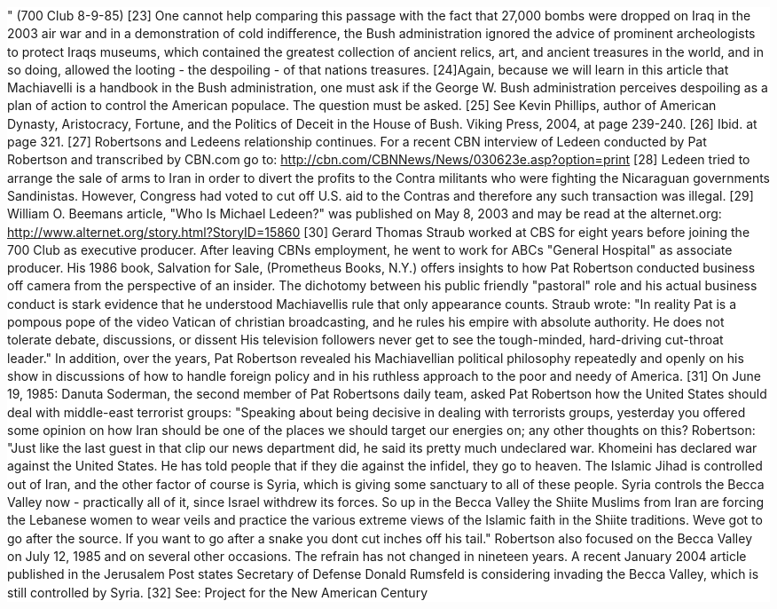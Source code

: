 " (700 Club 8-9-85)
[23] One cannot help comparing this passage with the fact that 27,000 bombs
were dropped on Iraq in the 2003 air war and in a demonstration of cold
indifference, the Bush administration ignored the advice of prominent
archeologists to protect Iraqs museums, which contained the greatest
collection of ancient relics, art, and ancient treasures in the world, and
in so doing, allowed the looting - the despoiling - of that nations treasures.
[24]Again, because we will learn in this article that Machiavelli is a
handbook in the Bush administration, one must ask if the George W. Bush
administration perceives despoiling as a plan of action to control the
American populace. The question must be asked.
[25] See Kevin Phillips, author of American Dynasty, Aristocracy, Fortune,
and the Politics of Deceit in the House of Bush. Viking Press, 2004, at page
239-240.
[26] Ibid. at page 321.
[27] Robertsons and Ledeens relationship continues. For a recent CBN
interview of Ledeen conducted by Pat Robertson and transcribed by CBN.com go
to: http://cbn.com/CBNNews/News/030623e.asp?option=print
[28] Ledeen tried to arrange the sale of arms to Iran in order to divert the
profits to the Contra militants who were fighting the Nicaraguan
governments Sandinistas. However, Congress had voted to cut off U.S. aid to
the Contras and therefore any such transaction was illegal.
[29] William O. Beemans article,
"Who Is Michael Ledeen?" was published on
May 8, 2003 and may be read at the alternet.org: http://www.alternet.org/story.html?StoryID=15860
[30] Gerard Thomas Straub worked at CBS for eight years before joining the
700 Club as executive producer. After leaving CBNs employment, he went to
work for ABCs "General Hospital" as associate producer. His 1986 book,
Salvation for Sale, (Prometheus Books, N.Y.) offers insights to how Pat
Robertson conducted business off camera from the perspective of an insider.
The dichotomy between his public friendly "pastoral" role and his actual
business conduct is stark evidence that he understood Machiavellis rule
that only appearance counts. Straub wrote: "In reality Pat is a pompous pope
of the video Vatican of christian broadcasting, and he rules his empire with
absolute authority. He does not tolerate debate, discussions, or dissent
His
television followers never get to see the tough-minded, hard-driving
cut-throat leader." In addition, over the years, Pat Robertson revealed his
Machiavellian political philosophy repeatedly and openly on his show in
discussions of how to handle foreign policy and in his ruthless approach to
the poor and needy of America.
[31] On June 19, 1985: Danuta Soderman, the second member of Pat Robertsons
daily team, asked Pat Robertson how the United States should deal with
middle-east terrorist groups: "Speaking about being decisive in dealing with
terrorists groups, yesterday you offered some opinion on how Iran should be
one of the places we should target our energies on; any other thoughts on
this?
Robertson: "Just like the last guest in that clip our news department did,
he said its pretty much undeclared war. Khomeini has declared war against
the United States. He has told people that if they die against the infidel,
they go to heaven. The Islamic Jihad is controlled out of Iran, and the
other factor of course is Syria, which is giving some sanctuary to all of
these people. Syria controls the Becca Valley now - practically all of it,
since Israel withdrew its forces. So up in the Becca Valley the Shiite
Muslims from Iran are forcing the Lebanese women to wear veils and
practice the various extreme views of the Islamic faith in the Shiite
traditions. Weve got to go after the source. If you want to go after a
snake you dont cut inches off his tail."
Robertson also focused on the Becca Valley on July 12, 1985 and on several
other occasions. The refrain has not changed in nineteen years. A recent
January 2004 article published in the Jerusalem Post states Secretary of
Defense Donald Rumsfeld is considering invading the Becca Valley, which is
still controlled by Syria.
[32] See: Project for the New American Century